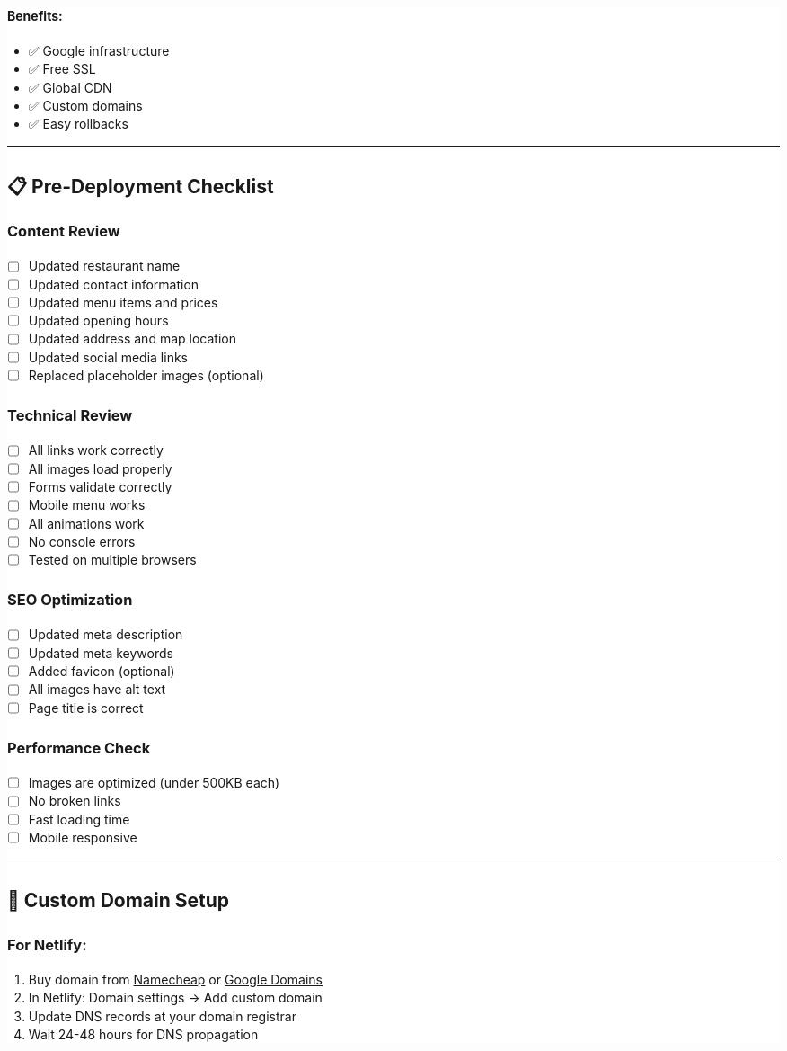 #### Benefits:
- ✅ Google infrastructure
- ✅ Free SSL
- ✅ Global CDN
- ✅ Custom domains
- ✅ Easy rollbacks

---

## 📋 Pre-Deployment Checklist

### Content Review
- [ ] Updated restaurant name
- [ ] Updated contact information
- [ ] Updated menu items and prices
- [ ] Updated opening hours
- [ ] Updated address and map location
- [ ] Updated social media links
- [ ] Replaced placeholder images (optional)

### Technical Review
- [ ] All links work correctly
- [ ] All images load properly
- [ ] Forms validate correctly
- [ ] Mobile menu works
- [ ] All animations work
- [ ] No console errors
- [ ] Tested on multiple browsers

### SEO Optimization
- [ ] Updated meta description
- [ ] Updated meta keywords
- [ ] Added favicon (optional)
- [ ] All images have alt text
- [ ] Page title is correct

### Performance Check
- [ ] Images are optimized (under 500KB each)
- [ ] No broken links
- [ ] Fast loading time
- [ ] Mobile responsive

---

## 🎨 Custom Domain Setup

### For Netlify:
1. Buy domain from [Namecheap](https://namecheap.com) or [Google Domains](https://domains.google)
2. In Netlify: Domain settings → Add custom domain
3. Update DNS records at your domain registrar
4. Wait 24-48 hours for DNS propagation
